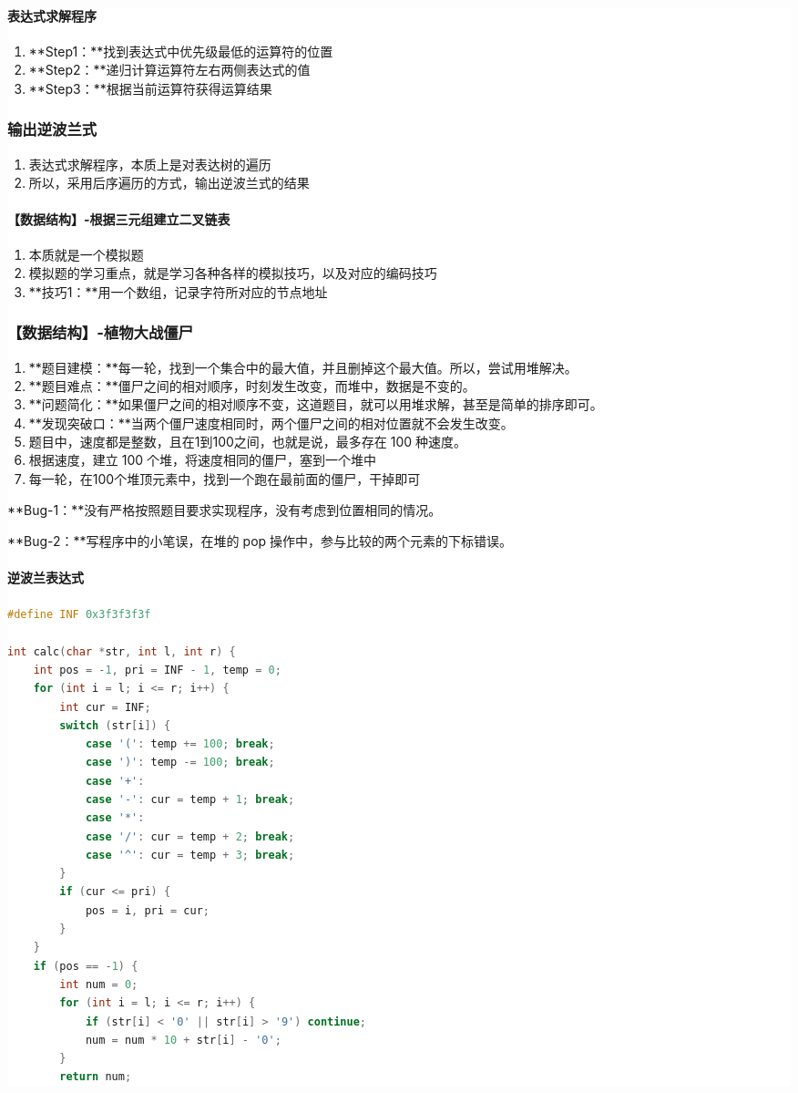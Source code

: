 
####  表达式求解程序

1. **Step1：**找到表达式中优先级最低的运算符的位置
2. **Step2：**递归计算运算符左右两侧表达式的值
3. **Step3：**根据当前运算符获得运算结果



### 输出逆波兰式

1. 表达式求解程序，本质上是对表达树的遍历
2. 所以，采用后序遍历的方式，输出逆波兰式的结果



#### 【数据结构】-根据三元组建立二叉链表

1. 本质就是一个模拟题
2. 模拟题的学习重点，就是学习各种各样的模拟技巧，以及对应的编码技巧
3. **技巧1：**用一个数组，记录字符所对应的节点地址



### 【数据结构】-植物大战僵尸

1. **题目建模：**每一轮，找到一个集合中的最大值，并且删掉这个最大值。所以，尝试用堆解决。
2. **题目难点：**僵尸之间的相对顺序，时刻发生改变，而堆中，数据是不变的。
3. **问题简化：**如果僵尸之间的相对顺序不变，这道题目，就可以用堆求解，甚至是简单的排序即可。
4. **发现突破口：**当两个僵尸速度相同时，两个僵尸之间的相对位置就不会发生改变。
5. 题目中，速度都是整数，且在1到100之间，也就是说，最多存在 100 种速度。
6. 根据速度，建立 100 个堆，将速度相同的僵尸，塞到一个堆中
7. 每一轮，在100个堆顶元素中，找到一个跑在最前面的僵尸，干掉即可



**Bug-1：**没有严格按照题目要求实现程序，没有考虑到位置相同的情况。

**Bug-2：**写程序中的小笔误，在堆的 pop 操作中，参与比较的两个元素的下标错误。



#### 逆波兰表达式

```cpp
#define INF 0x3f3f3f3f

int calc(char *str, int l, int r) {
    int pos = -1, pri = INF - 1, temp = 0;
    for (int i = l; i <= r; i++) {
        int cur = INF;
        switch (str[i]) {
            case '(': temp += 100; break;
            case ')': temp -= 100; break;
            case '+': 
            case '-': cur = temp + 1; break;
            case '*':
            case '/': cur = temp + 2; break;
            case '^': cur = temp + 3; break;
        }
        if (cur <= pri) {
            pos = i, pri = cur;
        }
    }
    if (pos == -1) {
        int num = 0;
        for (int i = l; i <= r; i++) {
            if (str[i] < '0' || str[i] > '9') continue;
            num = num * 10 + str[i] - '0';
        }
        return num;
```